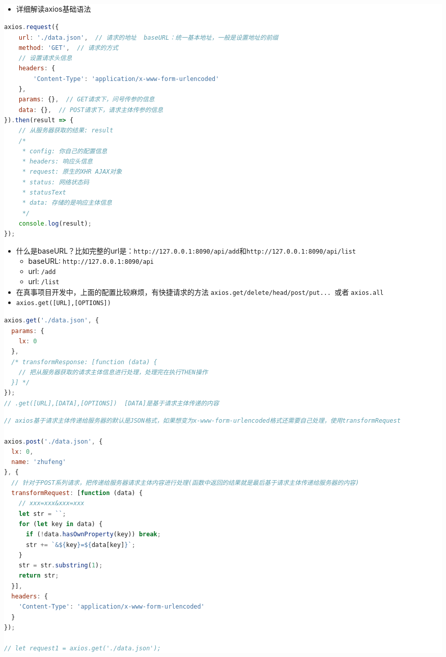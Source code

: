- 详细解读axios基础语法
```javascript
axios.request({
	url: './data.json',  // 请求的地址  baseURL：统一基本地址，一般是设置地址的前缀
	method: 'GET',  // 请求的方式
	// 设置请求头信息
	headers: {
		'Content-Type': 'application/x-www-form-urlencoded'
	},
	params: {},  // GET请求下，问号传参的信息
	data: {},  // POST请求下，请求主体传参的信息
}).then(result => {
	// 从服务器获取的结果: result
	/* 
	 * config: 你自己的配置信息
	 * headers: 响应头信息
	 * request: 原生的XHR AJAX对象
	 * status: 网络状态码  
	 * statusText
	 * data: 存储的是响应主体信息
	 */
	console.log(result);
});
```
 - 什么是baseURL？比如完整的url是：`http://127.0.0.1:8090/api/add`和`http://127.0.0.1:8090/api/list`
   - baseURL:  `http://127.0.0.1:8090/api`
   - url:  `/add`
   - url:  `/list`
  - 在真事项目开发中，上面的配置比较麻烦，有快捷请求的方法 `axios.get/delete/head/post/put... `或者 `axios.all`
 - `axios.get([URL],[OPTIONS])`
  ```javascript
  axios.get('./data.json', {
    params: {
      lx: 0
    },
    /* transformResponse: [function (data) {
      // 把从服务器获取的请求主体信息进行处理，处理完在执行THEN操作
    }] */
  });
  // .get([URL],[DATA],[OPTIONS])  [DATA]是基于请求主体传递的内容
  ```
  ```javascript
  // axios基于请求主体传递给服务器的默认是JSON格式，如果想变为x-www-form-urlencoded格式还需要自己处理，使用transformRequest

  axios.post('./data.json', {
    lx: 0,
    name: 'zhufeng'
  }, {
    // 针对于POST系列请求，把传递给服务器请求主体内容进行处理(函数中返回的结果就是最后基于请求主体传递给服务器的内容)
    transformRequest: [function (data) {
      // xxx=xxx&xxx=xxx
      let str = ``;
      for (let key in data) {
        if (!data.hasOwnProperty(key)) break;
        str += `&${key}=${data[key]}`;
      }
      str = str.substring(1);
      return str;
    }],
    headers: {
      'Content-Type': 'application/x-www-form-urlencoded'
    }
  }); 

  // let request1 = axios.get('./data.json');
  ```